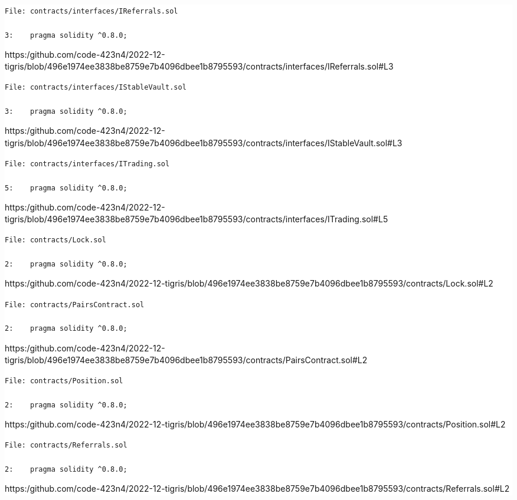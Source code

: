 ```solidity
File: contracts/interfaces/IReferrals.sol

3:    pragma solidity ^0.8.0;

```
https:/github.com/code-423n4/2022-12-tigris/blob/496e1974ee3838be8759e7b4096dbee1b8795593/contracts/interfaces/IReferrals.sol#L3

```solidity
File: contracts/interfaces/IStableVault.sol

3:    pragma solidity ^0.8.0;

```
https:/github.com/code-423n4/2022-12-tigris/blob/496e1974ee3838be8759e7b4096dbee1b8795593/contracts/interfaces/IStableVault.sol#L3

```solidity
File: contracts/interfaces/ITrading.sol

5:    pragma solidity ^0.8.0;

```
https:/github.com/code-423n4/2022-12-tigris/blob/496e1974ee3838be8759e7b4096dbee1b8795593/contracts/interfaces/ITrading.sol#L5

```solidity
File: contracts/Lock.sol

2:    pragma solidity ^0.8.0;

```
https:/github.com/code-423n4/2022-12-tigris/blob/496e1974ee3838be8759e7b4096dbee1b8795593/contracts/Lock.sol#L2

```solidity
File: contracts/PairsContract.sol

2:    pragma solidity ^0.8.0;

```
https:/github.com/code-423n4/2022-12-tigris/blob/496e1974ee3838be8759e7b4096dbee1b8795593/contracts/PairsContract.sol#L2

```solidity
File: contracts/Position.sol

2:    pragma solidity ^0.8.0;

```
https:/github.com/code-423n4/2022-12-tigris/blob/496e1974ee3838be8759e7b4096dbee1b8795593/contracts/Position.sol#L2

```solidity
File: contracts/Referrals.sol

2:    pragma solidity ^0.8.0;

```
https:/github.com/code-423n4/2022-12-tigris/blob/496e1974ee3838be8759e7b4096dbee1b8795593/contracts/Referrals.sol#L2
